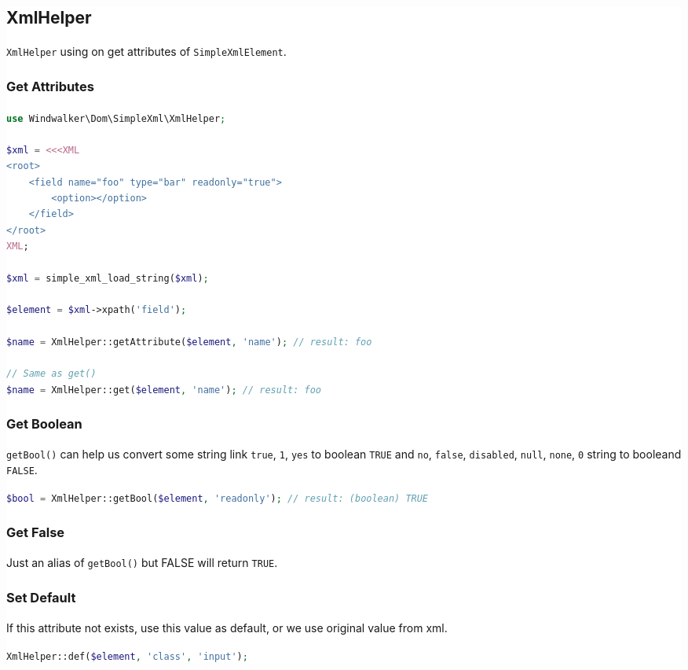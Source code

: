 ## XmlHelper

`XmlHelper` using on get attributes of `SimpleXmlElement`.

### Get Attributes

``` php
use Windwalker\Dom\SimpleXml\XmlHelper;

$xml = <<<XML
<root>
    <field name="foo" type="bar" readonly="true">
        <option></option>
    </field>
</root>
XML;

$xml = simple_xml_load_string($xml);

$element = $xml->xpath('field');

$name = XmlHelper::getAttribute($element, 'name'); // result: foo

// Same as get()
$name = XmlHelper::get($element, 'name'); // result: foo
```

### Get Boolean

`getBool()` can help us convert some string link `true`, `1`, `yes` to boolean `TRUE` and `no`, `false`, `disabled`, `null`, `none`, `0` string to booleand `FALSE`.

``` php
$bool = XmlHelper::getBool($element, 'readonly'); // result: (boolean) TRUE
```

### Get False

Just an alias of `getBool()` but FALSE will return `TRUE`.

### Set Default

If this attribute not exists, use this value as default, or we use original value from xml.

``` php
XmlHelper::def($element, 'class', 'input');
```

